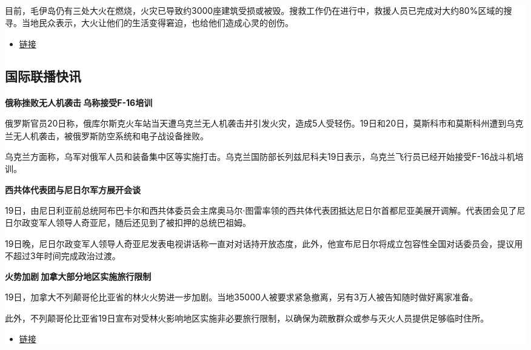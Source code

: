 目前，毛伊岛仍有三处大火在燃烧，火灾已导致约3000座建筑受损或被毁。搜救工作仍在进行中，救援人员已完成对大约80%区域的搜寻。当地民众表示，大火让他们的生活变得窘迫，也给他们造成心灵的创伤。

- [链接](https://tv.cctv.com/2023/08/20/VIDES8qCQnuNfP4dtnBPAYkT230820.shtml)

## 国际联播快讯

**俄称挫败无人机袭击 乌称接受F-16培训**

俄罗斯官员20日称，俄库尔斯克火车站当天遭乌克兰无人机袭击并引发火灾，造成5人受轻伤。19日和20日，莫斯科市和莫斯科州遭到乌克兰无人机袭击，被俄罗斯防空系统和电子战设备挫败。

乌克兰方面称，乌军对俄军人员和装备集中区等实施打击。乌克兰国防部长列兹尼科夫19日表示，乌克兰飞行员已经开始接受F-16战斗机培训。

**西共体代表团与尼日尔军方展开会谈**

19日，由尼日利亚前总统阿布巴卡尔和西共体委员会主席奥马尔·图雷率领的西共体代表团抵达尼日尔首都尼亚美展开调解。代表团会见了尼日尔政变军人领导人奇亚尼，随后还见到了被扣押的总统巴祖姆。

19日晚，尼日尔政变军人领导人奇亚尼发表电视讲话称一直对对话持开放态度，此外，他宣布尼日尔将成立包容性全国对话委员会，提议用不超过3年时间完成政治过渡。

**火势加剧 加拿大部分地区实施旅行限制**

19日，加拿大不列颠哥伦比亚省的林火火势进一步加剧。当地35000人被要求紧急撤离，另有3万人被告知随时做好离家准备。

此外，不列颠哥伦比亚省19日宣布对受林火影响地区实施非必要旅行限制，以确保为疏散群众或参与灭火人员提供足够临时住所。

- [链接](https://tv.cctv.com/2023/08/20/VIDEazF167LuBh9bYYhiSXyZ230820.shtml)
